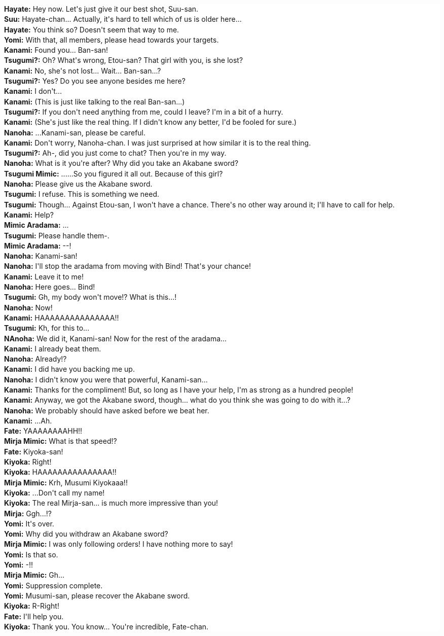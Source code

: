 **Hayate:** Hey now. Let's just give it our best shot, Suu-san.  
**Suu:** Hayate-chan... Actually, it's hard to tell which of us is older here...  
**Hayate:** You think so? Doesn't seem that way to me.  
**Yomi:** With that, all members, please head towards your targets.  
**Kanami:** Found you... Ban-san\!  
**Tsugumi?:** Oh? What's wrong, Etou-san? That girl with you, is she lost?  
**Kanami:** No, she's not lost... Wait... Ban-san...?  
**Tsugumi?:** Yes? Do you see anyone besides me here?  
**Kanami:** I don't...  
**Kanami:** (This is just like talking to the real Ban-san...)  
**Tsugumi?:** If you don't need anything from me, could I leave? I'm in a bit of a hurry.  
**Kanami:** (She's just like the real thing. If I didn't know any better, I'd be fooled for sure.)  
**Nanoha:** ...Kanami-san, please be careful.  
**Kanami:** Don't worry, Nanoha-chan. I was just surprised at how similar it is to the real thing.  
**Tsugumi?:** Ah-, did you just come to chat? Then you're in my way.  
**Nanoha:** What is it you're after? Why did you take an Akabane sword?  
**Tsugumi Mimic:**  ......So you figured it all out. Because of this girl?  
**Nanoha:** Please give us the Akabane sword.  
**Tsugumi:** I refuse. This is something we need.  
**Tsugumi:** Though... Against Etou-san, I won't have a chance. There's no other way around it; I'll have to call for help.  
**Kanami:** Help?  
**Mimic Aradama:** ...  
**Tsugumi:** Please handle them-.  
**Mimic Aradama:** --\!  
**Nanoha:** Kanami-san\!  
**Nanoha:** I'll stop the aradama from moving with Bind\! That's your chance\!  
**Kanami:** Leave it to me\!  
**Nanoha:** Here goes... Bind\!  
**Tsugumi:** Gh, my body won't move\!? What is this...\!  
**Nanoha:** Now\!  
**Kanami:** HAAAAAAAAAAAAAAA\!\!  
**Tsugumi:** Kh, for this to...  
**NAnoha:** We did it, Kanami-san\! Now for the rest of the aradama...  
**Kanami:** I already beat them.  
**Nanoha:** Already\!?  
**Kanami:** I did have you backing me up.  
**Nanoha:** I didn't know you were that powerful, Kanami-san...  
**Kanami:** Thanks for the compliment\! But, so long as I have your help, I'm as strong as a hundred people\!  
**Kanami:** Anyway, we got the Akabane sword, though... what do you think she was going to do with it...?  
**Nanoha:** We probably should have asked before we beat her.  
**Kanami:** ...Ah.  
**Fate:** YAAAAAAAAHH\!\!  
**Mirja Mimic:** What is that speed\!?  
**Fate:** Kiyoka-san\!  
**Kiyoka:** Right\!  
**Kiyoka:** HAAAAAAAAAAAAAAA\!\!  
**Mirja Mimic:** Krh, Musumi Kiyokaaa\!\!  
**Kiyoka:** ...Don't call my name\!  
**Kiyoka:** The real Mirja-san... is much more impressive than you\!  
**Mirja:** Ggh...\!?  
**Yomi:** It's over.  
**Yomi:** Why did you withdraw an Akabane sword?  
**Mirja Mimic:** I was only following orders\! I have nothing more to say\!  
**Yomi:** Is that so.  
**Yomi:** -\!\!  
**Mirja Mimic:** Gh...  
**Yomi:** Suppression complete.  
**Yomi:** Musumi-san, please recover the Akabane sword.  
**Kiyoka:** R-Right\!  
**Fate:** I'll help you.  
**Kiyoka:** Thank you. You know... You're incredible, Fate-chan.  